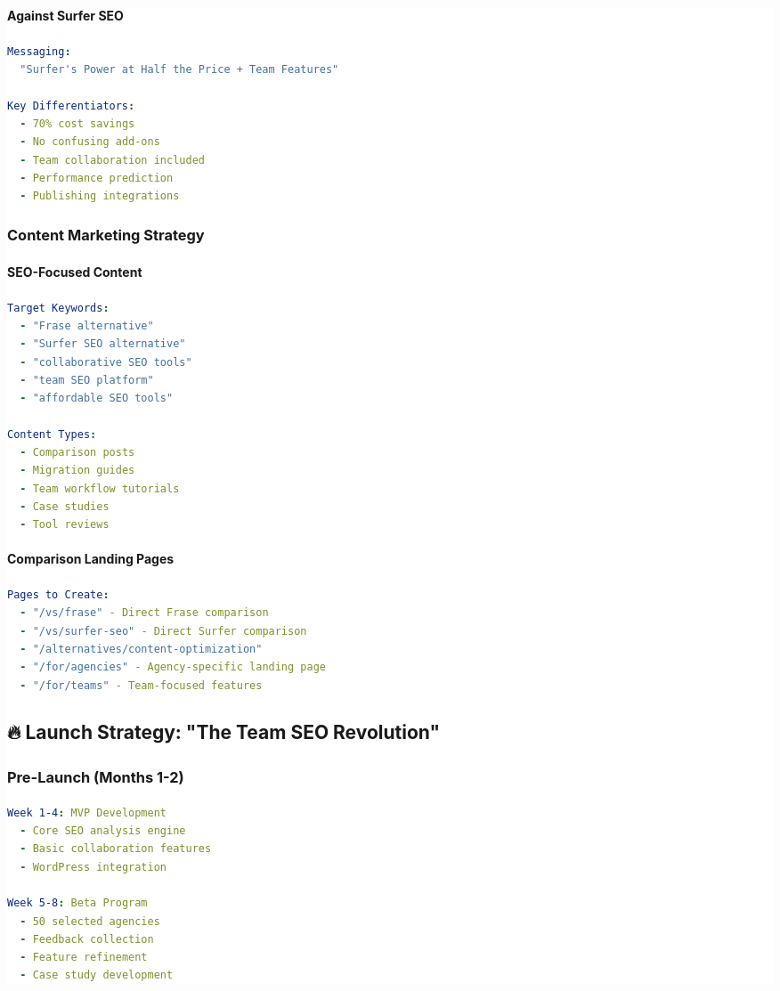 #### **Against Surfer SEO**
```yaml
Messaging:
  "Surfer's Power at Half the Price + Team Features"
  
Key Differentiators:
  - 70% cost savings
  - No confusing add-ons
  - Team collaboration included
  - Performance prediction
  - Publishing integrations
```

### **Content Marketing Strategy**

#### **SEO-Focused Content**
```yaml
Target Keywords:
  - "Frase alternative"
  - "Surfer SEO alternative"
  - "collaborative SEO tools"
  - "team SEO platform"
  - "affordable SEO tools"

Content Types:
  - Comparison posts
  - Migration guides
  - Team workflow tutorials
  - Case studies
  - Tool reviews
```

#### **Comparison Landing Pages**
```yaml
Pages to Create:
  - "/vs/frase" - Direct Frase comparison
  - "/vs/surfer-seo" - Direct Surfer comparison
  - "/alternatives/content-optimization"
  - "/for/agencies" - Agency-specific landing page
  - "/for/teams" - Team-focused features
```

## 🔥 **Launch Strategy: "The Team SEO Revolution"**

### **Pre-Launch (Months 1-2)**
```yaml
Week 1-4: MVP Development
  - Core SEO analysis engine
  - Basic collaboration features
  - WordPress integration

Week 5-8: Beta Program
  - 50 selected agencies
  - Feedback collection
  - Feature refinement
  - Case study development
```
